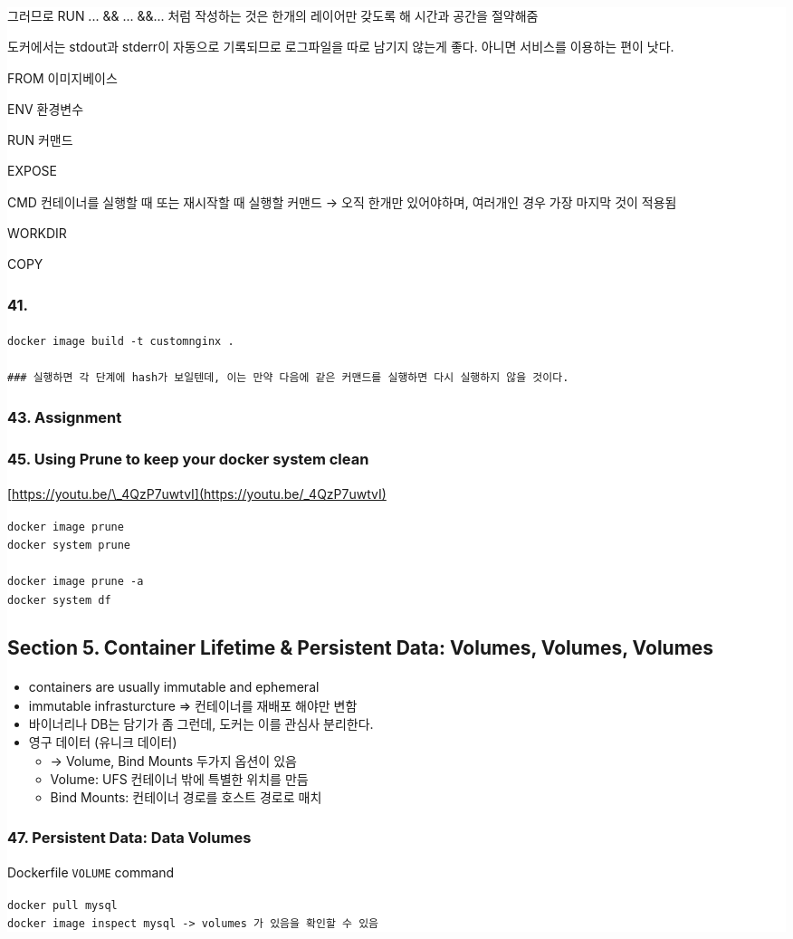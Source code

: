 그러므로 RUN ... && ... &&... 처럼 작성하는 것은 한개의 레이어만 갖도록 해 시간과 공간을 절약해줌

도커에서는 stdout과 stderr이 자동으로 기록되므로 로그파일을 따로 남기지 않는게 좋다. 아니면 서비스를 이용하는 편이 낫다.

FROM 이미지베이스

ENV 환경변수

RUN 커맨드

EXPOSE

CMD 컨테이너를 실행할 때 또는 재시작할 때 실행할 커맨드 → 오직 한개만 있어야하며, 여러개인 경우 가장 마지막 것이 적용됨

WORKDIR

COPY

### 41.

```text
docker image build -t customnginx .

### 실행하면 각 단계에 hash가 보일텐데, 이는 만약 다음에 같은 커맨드를 실행하면 다시 실행하지 않을 것이다.
```

### 43. Assignment

### 45. Using Prune to keep your docker system clean

[https://youtu.be/\_4QzP7uwtvI](https://youtu.be/_4QzP7uwtvI)

```text
docker image prune
docker system prune

docker image prune -a
docker system df
```

## Section 5. Container Lifetime & Persistent Data: Volumes, Volumes, Volumes

- containers are usually immutable and ephemeral
- immutable infrasturcture ⇒ 컨테이너를 재배포 해야만 변함
- 바이너리나 DB는 담기가 좀 그런데, 도커는 이를 관심사 분리한다.
- 영구 데이터 (유니크 데이터)
  - → Volume, Bind Mounts 두가지 옵션이 있음
  - Volume: UFS 컨테이너 밖에 특별한 위치를 만듬
  - Bind Mounts: 컨테이너 경로를 호스트 경로로 매치

### 47. Persistent Data: Data Volumes

Dockerfile `VOLUME` command

```text
docker pull mysql
docker image inspect mysql -> volumes 가 있음을 확인할 수 있음
```
